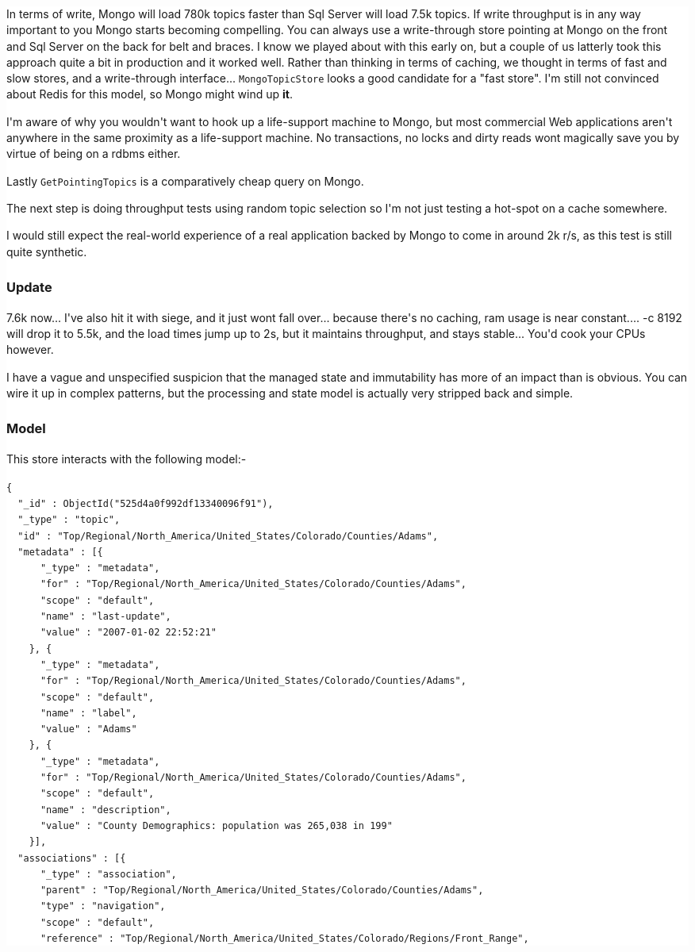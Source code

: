 In terms of write, Mongo will load 780k topics faster than Sql Server will 
load 7.5k topics. If write throughput is in any way important to you
Mongo starts becoming compelling. You can always use a write-through store
pointing at Mongo on the front and Sql Server on the back for belt and braces.
I know we played about with this early on, but a couple of us latterly
took this approach quite a bit in production and it worked well. Rather than
thinking in terms of caching, we thought in terms of fast and slow stores,
and a write-through interface... `MongoTopicStore` looks a good candidate
for a "fast store". I'm still not convinced about Redis for this model,
so Mongo might wind up **it**.

I'm aware of why you wouldn't want to hook up a life-support machine to Mongo,
but most commercial Web applications aren't anywhere in the same proximity
as a life-support machine. No transactions, no locks and dirty reads wont 
magically save you by virtue of being on a rdbms either. 

Lastly `GetPointingTopics` is a comparatively cheap query on Mongo.

The next step is doing throughput tests using random topic selection so I'm not just
testing a hot-spot on a cache somewhere.

I would still expect the real-world experience of a real application backed by
Mongo to come in around 2k r/s, as this test is still quite synthetic.

### Update

7.6k now... I've also hit it with siege, and it just wont fall over... because there's no caching, ram usage is near constant.... -c 8192 will drop it to 5.5k, and the load times jump up to 2s, but it maintains throughput, and stays stable... You'd cook your CPUs however.

I have a vague and unspecified suspicion that the managed state and immutability has more of an impact than is obvious. You can wire it up in complex patterns, but the processing and state model is actually very stripped back and simple.

### Model

This store interacts with the following model:-

	{
	  "_id" : ObjectId("525d4a0f992df13340096f91"),
	  "_type" : "topic",
	  "id" : "Top/Regional/North_America/United_States/Colorado/Counties/Adams",
	  "metadata" : [{
	      "_type" : "metadata",
	      "for" : "Top/Regional/North_America/United_States/Colorado/Counties/Adams",
	      "scope" : "default",
	      "name" : "last-update",
	      "value" : "2007-01-02 22:52:21"
	    }, {
	      "_type" : "metadata",
	      "for" : "Top/Regional/North_America/United_States/Colorado/Counties/Adams",
	      "scope" : "default",
	      "name" : "label",
	      "value" : "Adams"
	    }, {
	      "_type" : "metadata",
	      "for" : "Top/Regional/North_America/United_States/Colorado/Counties/Adams",
	      "scope" : "default",
	      "name" : "description",
	      "value" : "County Demographics: population was 265,038 in 199"
	    }],
	  "associations" : [{
	      "_type" : "association",
	      "parent" : "Top/Regional/North_America/United_States/Colorado/Counties/Adams",
	      "type" : "navigation",
	      "scope" : "default",
	      "reference" : "Top/Regional/North_America/United_States/Colorado/Regions/Front_Range",
